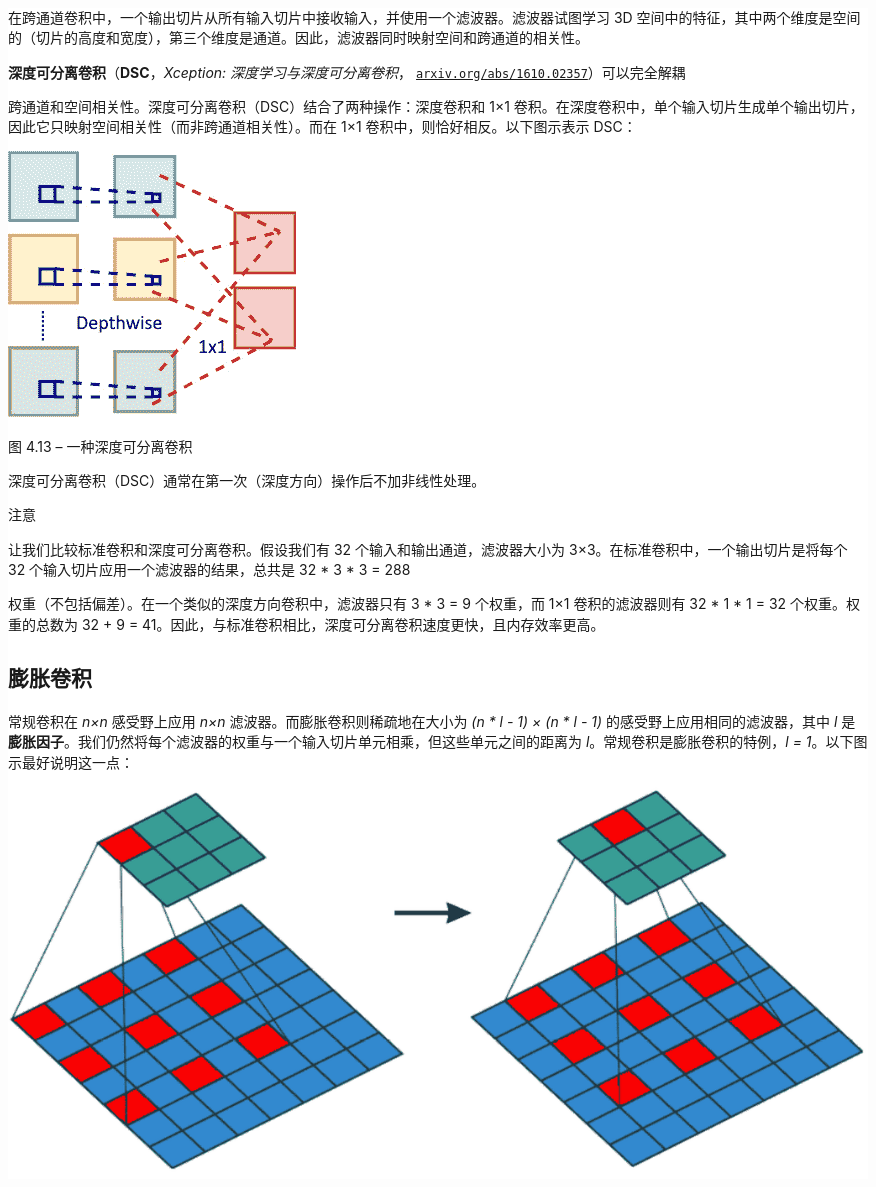 在跨通道卷积中，一个输出切片从所有输入切片中接收输入，并使用一个滤波器。滤波器试图学习 3D 空间中的特征，其中两个维度是空间的（切片的高度和宽度），第三个维度是通道。因此，滤波器同时映射空间和跨通道的相关性。

**深度可分离卷积**（**DSC**，*Xception: 深度学习与深度可分离卷积*， [`arxiv.org/abs/1610.02357`](https://arxiv.org/abs/1610.02357)）可以完全解耦

跨通道和空间相关性。深度可分离卷积（DSC）结合了两种操作：深度卷积和 1×1 卷积。在深度卷积中，单个输入切片生成单个输出切片，因此它只映射空间相关性（而非跨通道相关性）。而在 1×1 卷积中，则恰好相反。以下图示表示 DSC：

![图 4.13 – 一种深度可分离卷积](img/B19627_04_13.jpg)

图 4.13 – 一种深度可分离卷积

深度可分离卷积（DSC）通常在第一次（深度方向）操作后不加非线性处理。

注意

让我们比较标准卷积和深度可分离卷积。假设我们有 32 个输入和输出通道，滤波器大小为 3×3。在标准卷积中，一个输出切片是将每个 32 个输入切片应用一个滤波器的结果，总共是 32 * 3 * 3 = 288

权重（不包括偏差）。在一个类似的深度方向卷积中，滤波器只有 3 * 3 = 9 个权重，而 1×1 卷积的滤波器则有 32 * 1 * 1 = 32 个权重。权重的总数为 32 + 9 = 41。因此，与标准卷积相比，深度可分离卷积速度更快，且内存效率更高。

## 膨胀卷积

常规卷积在 *n×n* 感受野上应用 *n×n* 滤波器。而膨胀卷积则稀疏地在大小为 *(n * l - 1) × (n * l - 1)* 的感受野上应用相同的滤波器，其中 *l* 是 **膨胀因子**。我们仍然将每个滤波器的权重与一个输入切片单元相乘，但这些单元之间的距离为 *l*。常规卷积是膨胀卷积的特例，*l = 1*。以下图示最好说明这一点：

![图 4.14 – 一种膨胀卷积，膨胀因子为 l=2。这里展示了操作的前两步。底层是输入，顶层是输出。来源：[`github.com/vdumoulin/conv_arithmetic`](https://github.com/vdumoulin/conv_arithmetic)](img/B19627_04_14.jpg)
